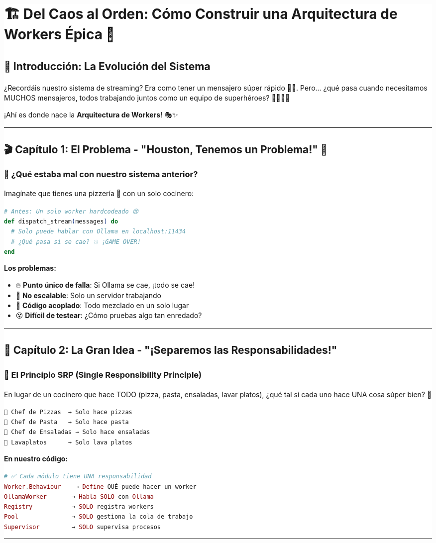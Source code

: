 # 🏗️ Del Caos al Orden: Cómo Construir una Arquitectura de Workers Épica 🎯

## 📖 Introducción: La Evolución del Sistema

¿Recordáis nuestro sistema de streaming? Era como tener un mensajero súper rápido 🏃‍♂️. Pero... ¿qué pasa cuando necesitamos MUCHOS mensajeros, todos trabajando juntos como un equipo de superhéroes? 🦸‍♂️🦸‍♀️

¡Ahí es donde nace la **Arquitectura de Workers**! 🎭✨

---

## 🎬 Capítulo 1: El Problema - "Houston, Tenemos un Problema!" 🚨

### 🤔 ¿Qué estaba mal con nuestro sistema anterior?

Imagínate que tienes una pizzería 🍕 con un solo cocinero:

```elixir
# Antes: Un solo worker hardcodeado 😢
def dispatch_stream(messages) do
  # Solo puede hablar con Ollama en localhost:11434
  # ¿Qué pasa si se cae? 💥 ¡GAME OVER!
end
```

**Los problemas:**
- 🔥 **Punto único de falla**: Si Ollama se cae, ¡todo se cae!
- 🐌 **No escalable**: Solo un servidor trabajando
- 🔧 **Código acoplado**: Todo mezclado en un solo lugar
- 😵 **Difícil de testear**: ¿Cómo pruebas algo tan enredado?

---

## 🌟 Capítulo 2: La Gran Idea - "¡Separemos las Responsabilidades!" 

### 🎯 El Principio SRP (Single Responsibility Principle)

En lugar de un cocinero que hace TODO (pizza, pasta, ensaladas, lavar platos), ¿qué tal si cada uno hace UNA cosa súper bien? 🎪

```
🍕 Chef de Pizzas  → Solo hace pizzas
🍝 Chef de Pasta   → Solo hace pasta  
🥗 Chef de Ensaladas → Solo hace ensaladas
🧽 Lavaplatos      → Solo lava platos
```

**En nuestro código:**
```elixir
# ✅ Cada módulo tiene UNA responsabilidad
Worker.Behaviour    → Define QUÉ puede hacer un worker
OllamaWorker       → Habla SOLO con Ollama
Registry           → SOLO registra workers
Pool               → SOLO gestiona la cola de trabajo
Supervisor         → SOLO supervisa procesos
```

---